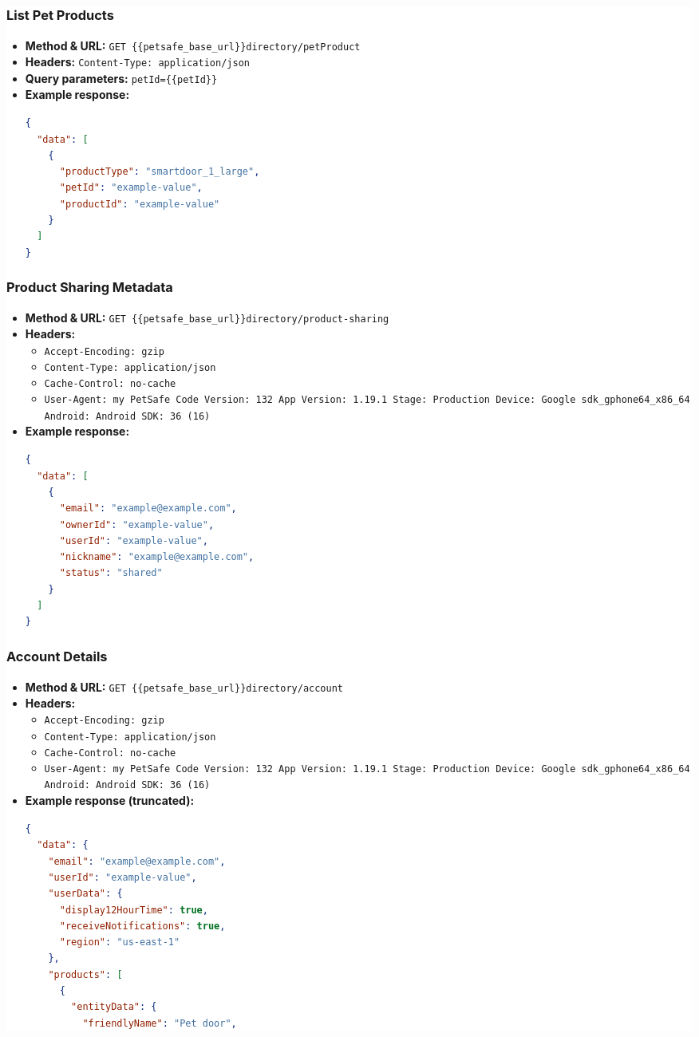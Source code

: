### List Pet Products
- **Method & URL:** `GET {{petsafe_base_url}}directory/petProduct`
- **Headers:** `Content-Type: application/json`
- **Query parameters:** `petId={{petId}}`
- **Example response:**
  ```json
  {
    "data": [
      {
        "productType": "smartdoor_1_large",
        "petId": "example-value",
        "productId": "example-value"
      }
    ]
  }
  ```

### Product Sharing Metadata
- **Method & URL:** `GET {{petsafe_base_url}}directory/product-sharing`
- **Headers:**
  - `Accept-Encoding: gzip`
  - `Content-Type: application/json`
  - `Cache-Control: no-cache`
  - `User-Agent: my PetSafe Code Version: 132 App Version: 1.19.1 Stage: Production Device: Google sdk_gphone64_x86_64 Android: Android SDK: 36 (16)`
- **Example response:**
  ```json
  {
    "data": [
      {
        "email": "example@example.com",
        "ownerId": "example-value",
        "userId": "example-value",
        "nickname": "example@example.com",
        "status": "shared"
      }
    ]
  }
  ```


### Account Details
- **Method & URL:** `GET {{petsafe_base_url}}directory/account`
- **Headers:**
  - `Accept-Encoding: gzip`
  - `Content-Type: application/json`
  - `Cache-Control: no-cache`
  - `User-Agent: my PetSafe Code Version: 132 App Version: 1.19.1 Stage: Production Device: Google sdk_gphone64_x86_64 Android: Android SDK: 36 (16)`
- **Example response (truncated):**
  ```json
  {
    "data": {
      "email": "example@example.com",
      "userId": "example-value",
      "userData": {
        "display12HourTime": true,
        "receiveNotifications": true,
        "region": "us-east-1"
      },
      "products": [
        {
          "entityData": {
            "friendlyName": "Pet door",
  ```